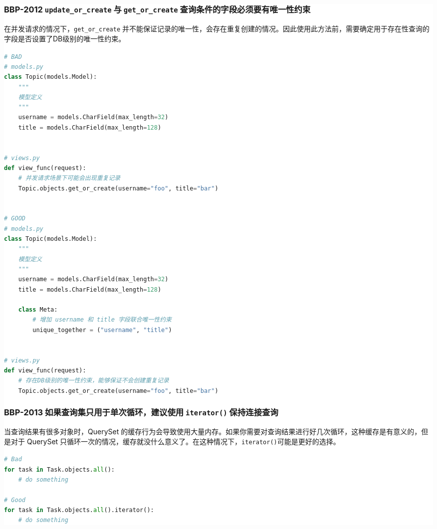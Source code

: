### BBP-2012 `update_or_create` 与 `get_or_create` 查询条件的字段必须要有唯一性约束

在并发请求的情况下，`get_or_create` 并不能保证记录的唯一性，会存在重复创建的情况。因此使用此方法前，需要确定用于存在性查询的字段是否设置了DB级别的唯一性约束。

```python
# BAD
# models.py
class Topic(models.Model):
    """
    模型定义
    """
    username = models.CharField(max_length=32)
    title = models.CharField(max_length=128)


# views.py
def view_func(request):
    # 并发请求场景下可能会出现重复记录
    Topic.objects.get_or_create(username="foo", title="bar")


# GOOD
# models.py
class Topic(models.Model):
    """
    模型定义
    """
    username = models.CharField(max_length=32)
    title = models.CharField(max_length=128)

    class Meta:
        # 增加 username 和 title 字段联合唯一性约束
        unique_together = ("username", "title")


# views.py
def view_func(request):
    # 存在DB级别的唯一性约束，能够保证不会创建重复记录
    Topic.objects.get_or_create(username="foo", title="bar")

```

### BBP-2013 如果查询集只用于单次循环，建议使用 `iterator()` 保持连接查询

当查询结果有很多对象时，QuerySet 的缓存行为会导致使用大量内存。如果你需要对查询结果进行好几次循环，这种缓存是有意义的，但是对于 QuerySet 只循环一次的情况，缓存就没什么意义了。在这种情况下，`iterator()`可能是更好的选择。

```python
# Bad
for task in Task.objects.all():
    # do something

# Good
for task in Task.objects.all().iterator():
    # do something
```
